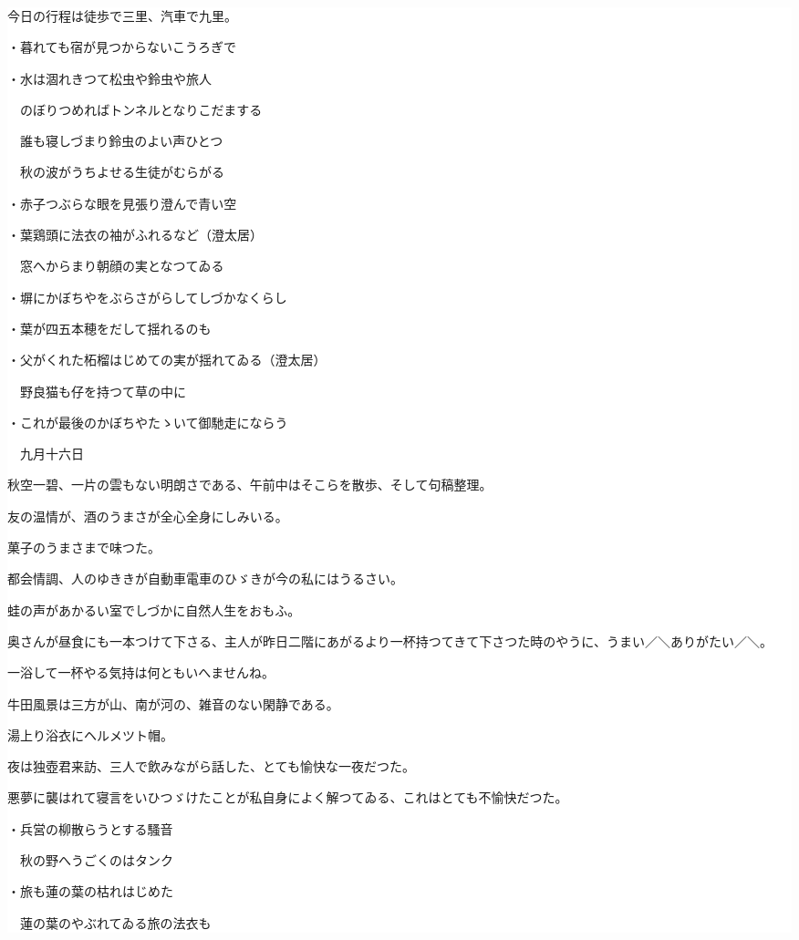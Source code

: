 今日の行程は徒歩で三里、汽車で九里。




・暮れても宿が見つからないこうろぎで

・水は涸れきつて松虫や鈴虫や旅人

　のぼりつめればトンネルとなりこだまする

　誰も寝しづまり鈴虫のよい声ひとつ

　秋の波がうちよせる生徒がむらがる

・赤子つぶらな眼を見張り澄んで青い空

・葉鶏頭に法衣の袖がふれるなど（澄太居）

　窓へからまり朝顔の実となつてゐる

・塀にかぼちやをぶらさがらしてしづかなくらし

・葉が四五本穂をだして揺れるのも

・父がくれた柘榴はじめての実が揺れてゐる（澄太居）

　野良猫も仔を持つて草の中に

・これが最後のかぼちやたゝいて御馳走にならう





　九月十六日



秋空一碧、一片の雲もない明朗さである、午前中はそこらを散歩、そして句稿整理。

友の温情が、酒のうまさが全心全身にしみいる。

菓子のうまさまで味つた。

都会情調、人のゆききが自動車電車のひゞきが今の私にはうるさい。

蛙の声があかるい室でしづかに自然人生をおもふ。

奥さんが昼食にも一本つけて下さる、主人が昨日二階にあがるより一杯持つてきて下さつた時のやうに、うまい／＼ありがたい／＼。

一浴して一杯やる気持は何ともいへませんね。

牛田風景は三方が山、南が河の、雑音のない閑静である。

湯上り浴衣にヘルメツト帽。

夜は独壺君来訪、三人で飲みながら話した、とても愉快な一夜だつた。

悪夢に襲はれて寝言をいひつゞけたことが私自身によく解つてゐる、これはとても不愉快だつた。


・兵営の柳散らうとする騷音

　秋の野へうごくのはタンク

・旅も蓮の葉の枯れはじめた

　蓮の葉のやぶれてゐる旅の法衣も
